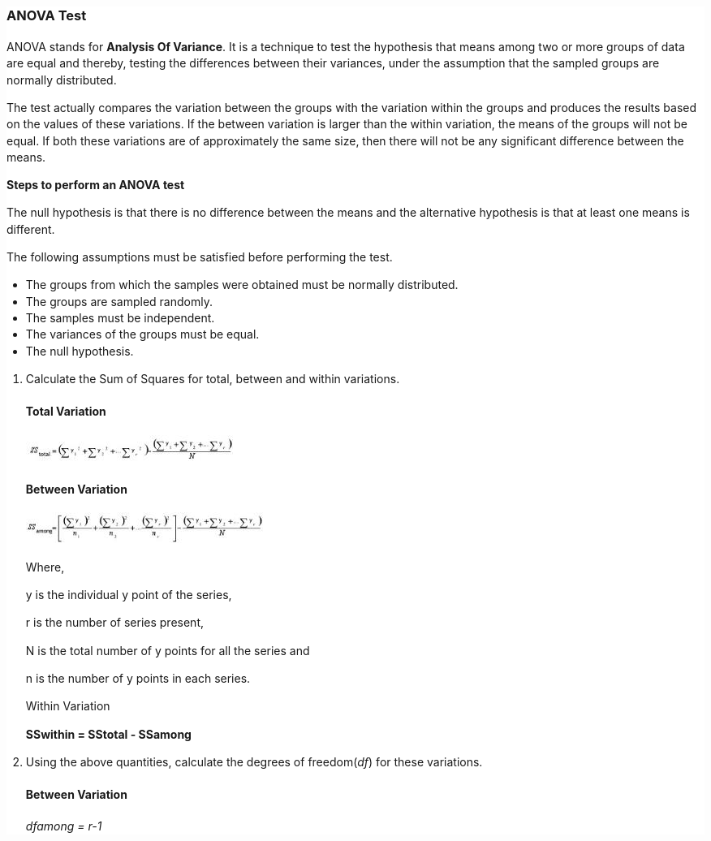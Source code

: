 ### ANOVA Test

ANOVA stands for **Analysis Of Variance**. It is a technique to test the hypothesis that means among two or more groups of data are equal and thereby, testing the differences between their variances, under the assumption that the sampled groups are normally distributed. 

The test actually compares the variation between the groups with the variation within the groups and produces the results based on the values of these variations. If the between variation is larger than the within variation, the means of the groups will not be equal. If both these variations are of approximately the same size, then there will not be any significant difference between the means.

**Steps to perform an ANOVA test**

The null hypothesis is that there is no difference between the means and the alternative hypothesis is that at least one means is different.

The following assumptions must be satisfied before performing the test.

* The groups from which the samples were obtained must be normally distributed.
* The groups are sampled randomly.
* The samples must be independent.
* The variances of the groups must be equal.
* The null hypothesis.

1. Calculate the Sum of Squares for total, between and within variations.

   #### Total Variation

   ![](Statistical-Formulas_images/Statistical-Formulas_img1.jpeg)

   #### Between Variation

   ![](Statistical-Formulas_images/Statistical-Formulas_img2.jpeg)

   Where,

   y is the individual y point of the series,

   r is the number of series present,

   N is the total number of y points for all the series and

   n is the number of y points in each series.

   Within Variation

   **SSwithin = SStotal - SSamong**

2. Using the above quantities, calculate the degrees of freedom(_df_) for these variations.

   #### Between Variation

   _dfamong = r-1_
